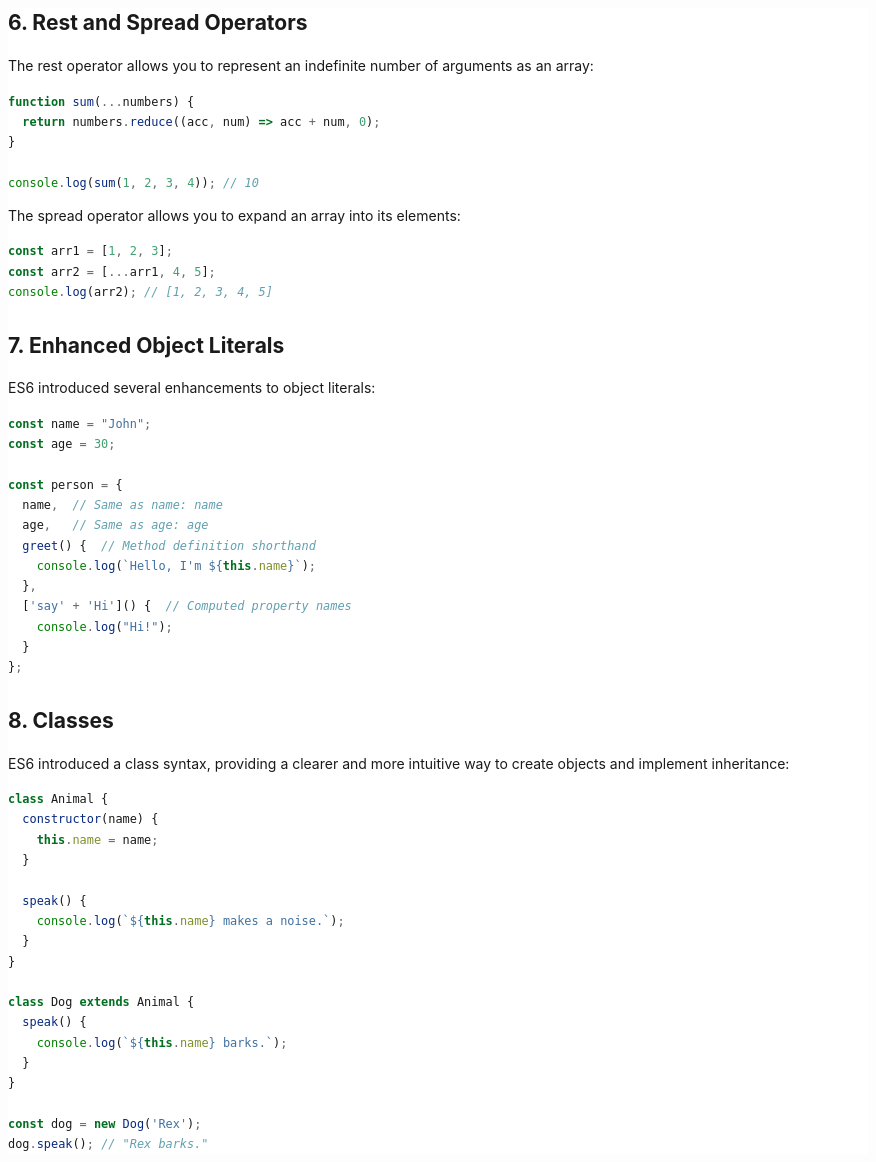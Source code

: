 ## 6. Rest and Spread Operators

The rest operator allows you to represent an indefinite number of arguments as an array:

```javascript
function sum(...numbers) {
  return numbers.reduce((acc, num) => acc + num, 0);
}

console.log(sum(1, 2, 3, 4)); // 10
```

The spread operator allows you to expand an array into its elements:

```javascript
const arr1 = [1, 2, 3];
const arr2 = [...arr1, 4, 5];
console.log(arr2); // [1, 2, 3, 4, 5]
```

## 7. Enhanced Object Literals

ES6 introduced several enhancements to object literals:

```javascript
const name = "John";
const age = 30;

const person = {
  name,  // Same as name: name
  age,   // Same as age: age
  greet() {  // Method definition shorthand
    console.log(`Hello, I'm ${this.name}`);
  },
  ['say' + 'Hi']() {  // Computed property names
    console.log("Hi!");
  }
};
```

## 8. Classes

ES6 introduced a class syntax, providing a clearer and more intuitive way to create objects and implement inheritance:

```javascript
class Animal {
  constructor(name) {
    this.name = name;
  }

  speak() {
    console.log(`${this.name} makes a noise.`);
  }
}

class Dog extends Animal {
  speak() {
    console.log(`${this.name} barks.`);
  }
}

const dog = new Dog('Rex');
dog.speak(); // "Rex barks."
```
